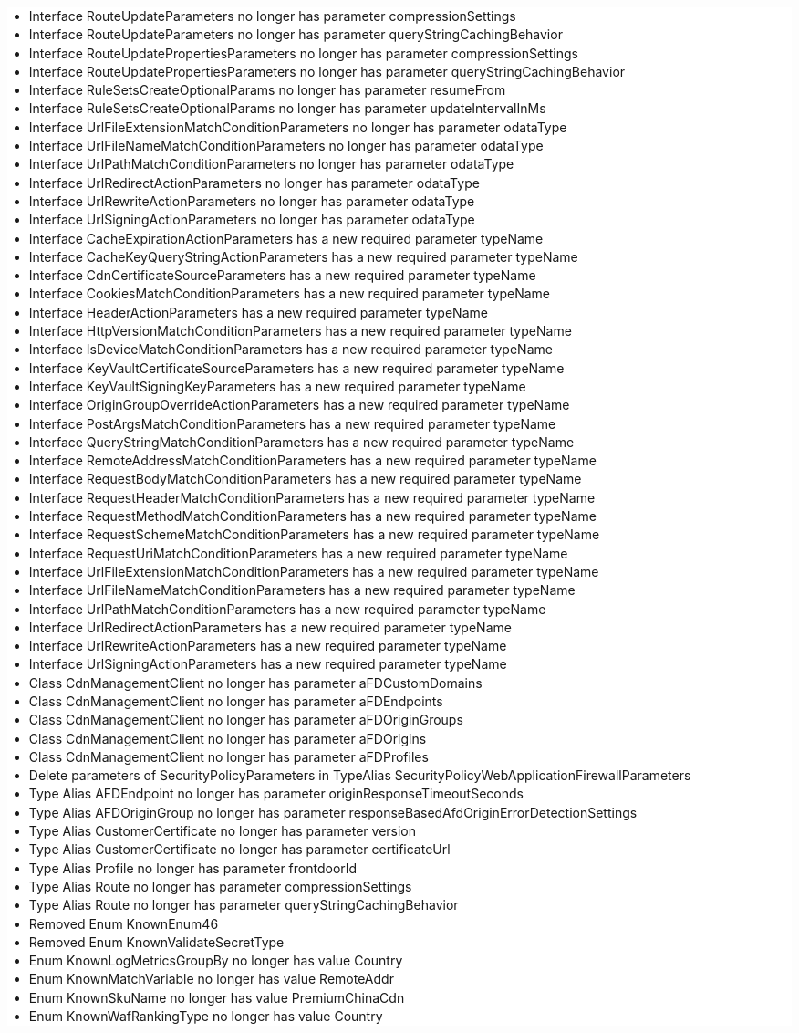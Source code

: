   - Interface RouteUpdateParameters no longer has parameter compressionSettings
  - Interface RouteUpdateParameters no longer has parameter queryStringCachingBehavior
  - Interface RouteUpdatePropertiesParameters no longer has parameter compressionSettings
  - Interface RouteUpdatePropertiesParameters no longer has parameter queryStringCachingBehavior
  - Interface RuleSetsCreateOptionalParams no longer has parameter resumeFrom
  - Interface RuleSetsCreateOptionalParams no longer has parameter updateIntervalInMs
  - Interface UrlFileExtensionMatchConditionParameters no longer has parameter odataType
  - Interface UrlFileNameMatchConditionParameters no longer has parameter odataType
  - Interface UrlPathMatchConditionParameters no longer has parameter odataType
  - Interface UrlRedirectActionParameters no longer has parameter odataType
  - Interface UrlRewriteActionParameters no longer has parameter odataType
  - Interface UrlSigningActionParameters no longer has parameter odataType
  - Interface CacheExpirationActionParameters has a new required parameter typeName
  - Interface CacheKeyQueryStringActionParameters has a new required parameter typeName
  - Interface CdnCertificateSourceParameters has a new required parameter typeName
  - Interface CookiesMatchConditionParameters has a new required parameter typeName
  - Interface HeaderActionParameters has a new required parameter typeName
  - Interface HttpVersionMatchConditionParameters has a new required parameter typeName
  - Interface IsDeviceMatchConditionParameters has a new required parameter typeName
  - Interface KeyVaultCertificateSourceParameters has a new required parameter typeName
  - Interface KeyVaultSigningKeyParameters has a new required parameter typeName
  - Interface OriginGroupOverrideActionParameters has a new required parameter typeName
  - Interface PostArgsMatchConditionParameters has a new required parameter typeName
  - Interface QueryStringMatchConditionParameters has a new required parameter typeName
  - Interface RemoteAddressMatchConditionParameters has a new required parameter typeName
  - Interface RequestBodyMatchConditionParameters has a new required parameter typeName
  - Interface RequestHeaderMatchConditionParameters has a new required parameter typeName
  - Interface RequestMethodMatchConditionParameters has a new required parameter typeName
  - Interface RequestSchemeMatchConditionParameters has a new required parameter typeName
  - Interface RequestUriMatchConditionParameters has a new required parameter typeName
  - Interface UrlFileExtensionMatchConditionParameters has a new required parameter typeName
  - Interface UrlFileNameMatchConditionParameters has a new required parameter typeName
  - Interface UrlPathMatchConditionParameters has a new required parameter typeName
  - Interface UrlRedirectActionParameters has a new required parameter typeName
  - Interface UrlRewriteActionParameters has a new required parameter typeName
  - Interface UrlSigningActionParameters has a new required parameter typeName
  - Class CdnManagementClient no longer has parameter aFDCustomDomains
  - Class CdnManagementClient no longer has parameter aFDEndpoints
  - Class CdnManagementClient no longer has parameter aFDOriginGroups
  - Class CdnManagementClient no longer has parameter aFDOrigins
  - Class CdnManagementClient no longer has parameter aFDProfiles
  - Delete parameters of SecurityPolicyParameters in TypeAlias SecurityPolicyWebApplicationFirewallParameters
  - Type Alias AFDEndpoint no longer has parameter originResponseTimeoutSeconds
  - Type Alias AFDOriginGroup no longer has parameter responseBasedAfdOriginErrorDetectionSettings
  - Type Alias CustomerCertificate no longer has parameter version
  - Type Alias CustomerCertificate no longer has parameter certificateUrl
  - Type Alias Profile no longer has parameter frontdoorId
  - Type Alias Route no longer has parameter compressionSettings
  - Type Alias Route no longer has parameter queryStringCachingBehavior
  - Removed Enum KnownEnum46
  - Removed Enum KnownValidateSecretType
  - Enum KnownLogMetricsGroupBy no longer has value Country
  - Enum KnownMatchVariable no longer has value RemoteAddr
  - Enum KnownSkuName no longer has value PremiumChinaCdn
  - Enum KnownWafRankingType no longer has value Country
    